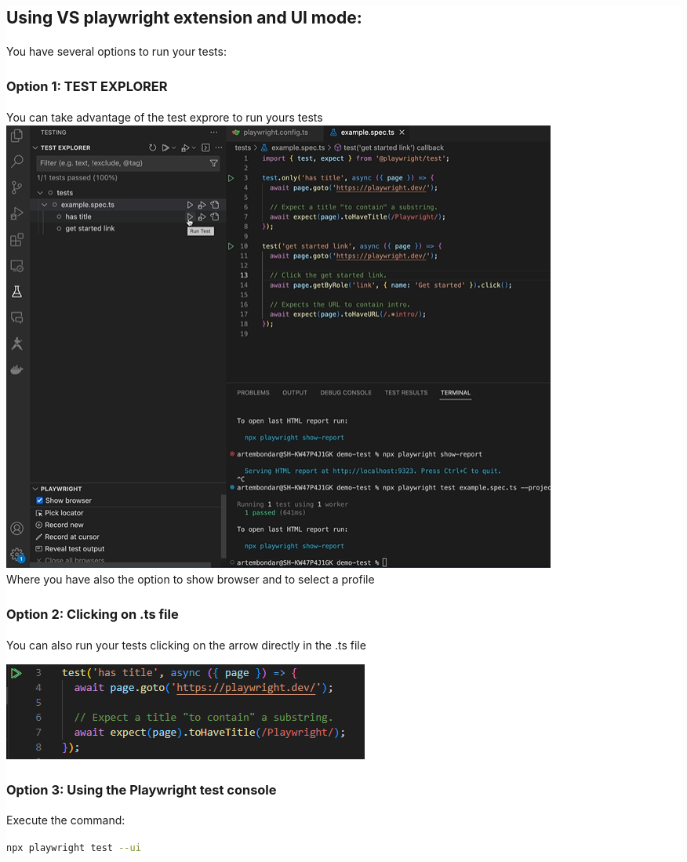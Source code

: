 ## Using VS playwright extension and UI mode:
You have several options to run your tests:
  
### Option 1: TEST EXPLORER
You can take advantage of the test exprore to run yours tests    
  ![alt text](./documentation/image-11.png)     
Where you have also the option to show browser and to select a profile

### Option 2: Clicking on .ts file
You can also run your tests clicking on the arrow directly in the .ts file     

  ![alt text](./documentation/image-4.png)     

### Option 3: Using the Playwright test console
Execute the command:  
   ```bash
npx playwright test --ui     
  ``` 